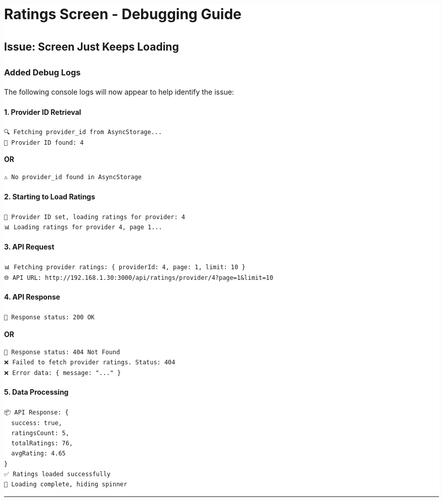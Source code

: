 # Ratings Screen - Debugging Guide

## Issue: Screen Just Keeps Loading

### Added Debug Logs

The following console logs will now appear to help identify the issue:

#### 1. **Provider ID Retrieval**
```
🔍 Fetching provider_id from AsyncStorage...
📱 Provider ID found: 4
```
**OR**
```
⚠️ No provider_id found in AsyncStorage
```

#### 2. **Starting to Load Ratings**
```
🎯 Provider ID set, loading ratings for provider: 4
📊 Loading ratings for provider 4, page 1...
```

#### 3. **API Request**
```
📊 Fetching provider ratings: { providerId: 4, page: 1, limit: 10 }
🌐 API URL: http://192.168.1.30:3000/api/ratings/provider/4?page=1&limit=10
```

#### 4. **API Response**
```
📡 Response status: 200 OK
```
**OR**
```
📡 Response status: 404 Not Found
❌ Failed to fetch provider ratings. Status: 404
❌ Error data: { message: "..." }
```

#### 5. **Data Processing**
```
📦 API Response: {
  success: true,
  ratingsCount: 5,
  totalRatings: 76,
  avgRating: 4.65
}
✅ Ratings loaded successfully
🏁 Loading complete, hiding spinner
```

---
